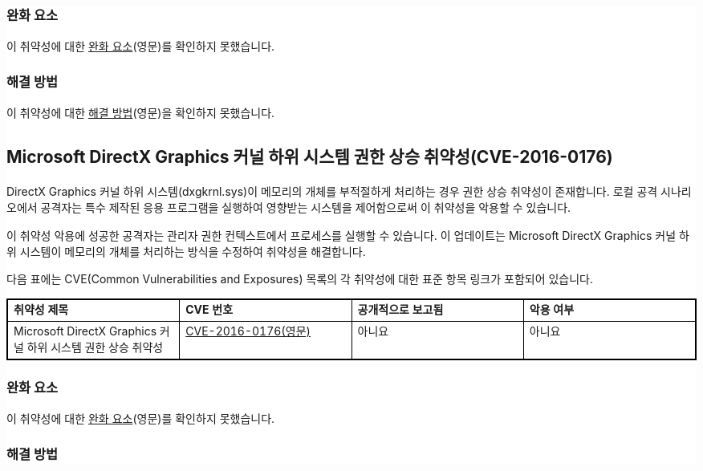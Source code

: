 ### 완화 요소
  
이 취약성에 대한 [완화 요소](https://technet.microsoft.com/ko-kr/library/security/dn848375.aspx)(영문)를 확인하지 못했습니다.
  
### 해결 방법
  
이 취약성에 대한 [해결 방법](https://technet.microsoft.com/ko-kr/library/security/dn848375.aspx)(영문)을 확인하지 못했습니다.
  
Microsoft DirectX Graphics 커널 하위 시스템 권한 상승 취약성(CVE-2016-0176)  
---------------------------------------------------------------------------
  
DirectX Graphics 커널 하위 시스템(dxgkrnl.sys)이 메모리의 개체를 부적절하게 처리하는 경우 권한 상승 취약성이 존재합니다. 로컬 공격 시나리오에서 공격자는 특수 제작된 응용 프로그램을 실행하여 영향받는 시스템을 제어함으로써 이 취약성을 악용할 수 있습니다.
  
이 취약성 악용에 성공한 공격자는 관리자 권한 컨텍스트에서 프로세스를 실행할 수 있습니다. 이 업데이트는 Microsoft DirectX Graphics 커널 하위 시스템이 메모리의 개체를 처리하는 방식을 수정하여 취약성을 해결합니다.
  
다음 표에는 CVE(Common Vulnerabilities and Exposures) 목록의 각 취약성에 대한 표준 항목 링크가 포함되어 있습니다.

 
<p></p>
<table style="border:1px solid black;">
<colgroup>
<col width="25%" />
<col width="25%" />
<col width="25%" />
<col width="25%" />
</colgroup>
<tbody>
<tr class="odd">
<td style="border:1px solid black;"><strong>취약성 제목</strong></td>
<td style="border:1px solid black;"><strong>CVE 번호</strong></td>
<td style="border:1px solid black;"><strong>공개적으로 보고됨</strong></td>
<td style="border:1px solid black;"><strong>악용 여부</strong></td>
</tr>
<tr class="even">
<td style="border:1px solid black;">Microsoft DirectX Graphics 커널 하위 시스템 권한 상승 취약성</td>
<td style="border:1px solid black;"><a href="https://www.cve.mitre.org/cgi-bin/cvename.cgi?name=cve-2016-0176">CVE-2016-0176(영문)</a></td>
<td style="border:1px solid black;">아니요</td>
<td style="border:1px solid black;">아니요</td>
</tr>
</tbody>
</table>
  
### 완화 요소
  
이 취약성에 대한 [완화 요소](https://technet.microsoft.com/ko-kr/library/security/dn848375.aspx)(영문)를 확인하지 못했습니다.
  
### 해결 방법
  